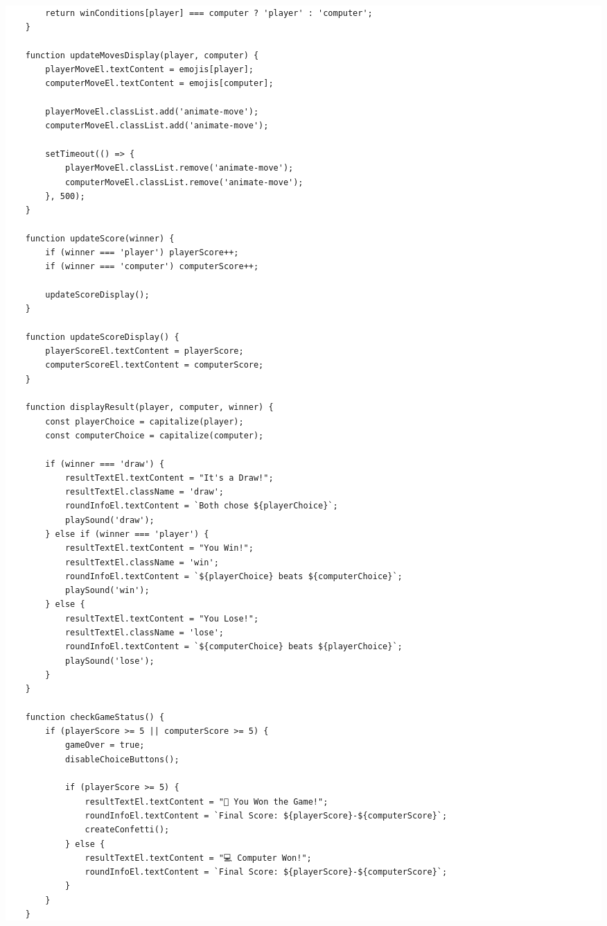             return winConditions[player] === computer ? 'player' : 'computer';
        }
        
        function updateMovesDisplay(player, computer) {
            playerMoveEl.textContent = emojis[player];
            computerMoveEl.textContent = emojis[computer];
            
            playerMoveEl.classList.add('animate-move');
            computerMoveEl.classList.add('animate-move');
            
            setTimeout(() => {
                playerMoveEl.classList.remove('animate-move');
                computerMoveEl.classList.remove('animate-move');
            }, 500);
        }
        
        function updateScore(winner) {
            if (winner === 'player') playerScore++;
            if (winner === 'computer') computerScore++;
            
            updateScoreDisplay();
        }
        
        function updateScoreDisplay() {
            playerScoreEl.textContent = playerScore;
            computerScoreEl.textContent = computerScore;
        }
        
        function displayResult(player, computer, winner) {
            const playerChoice = capitalize(player);
            const computerChoice = capitalize(computer);
            
            if (winner === 'draw') {
                resultTextEl.textContent = "It's a Draw!";
                resultTextEl.className = 'draw';
                roundInfoEl.textContent = `Both chose ${playerChoice}`;
                playSound('draw');
            } else if (winner === 'player') {
                resultTextEl.textContent = "You Win!";
                resultTextEl.className = 'win';
                roundInfoEl.textContent = `${playerChoice} beats ${computerChoice}`;
                playSound('win');
            } else {
                resultTextEl.textContent = "You Lose!";
                resultTextEl.className = 'lose';
                roundInfoEl.textContent = `${computerChoice} beats ${playerChoice}`;
                playSound('lose');
            }
        }
        
        function checkGameStatus() {
            if (playerScore >= 5 || computerScore >= 5) {
                gameOver = true;
                disableChoiceButtons();
                
                if (playerScore >= 5) {
                    resultTextEl.textContent = "🎉 You Won the Game!";
                    roundInfoEl.textContent = `Final Score: ${playerScore}-${computerScore}`;
                    createConfetti();
                } else {
                    resultTextEl.textContent = "💻 Computer Won!";
                    roundInfoEl.textContent = `Final Score: ${playerScore}-${computerScore}`;
                }
            }
        }
        